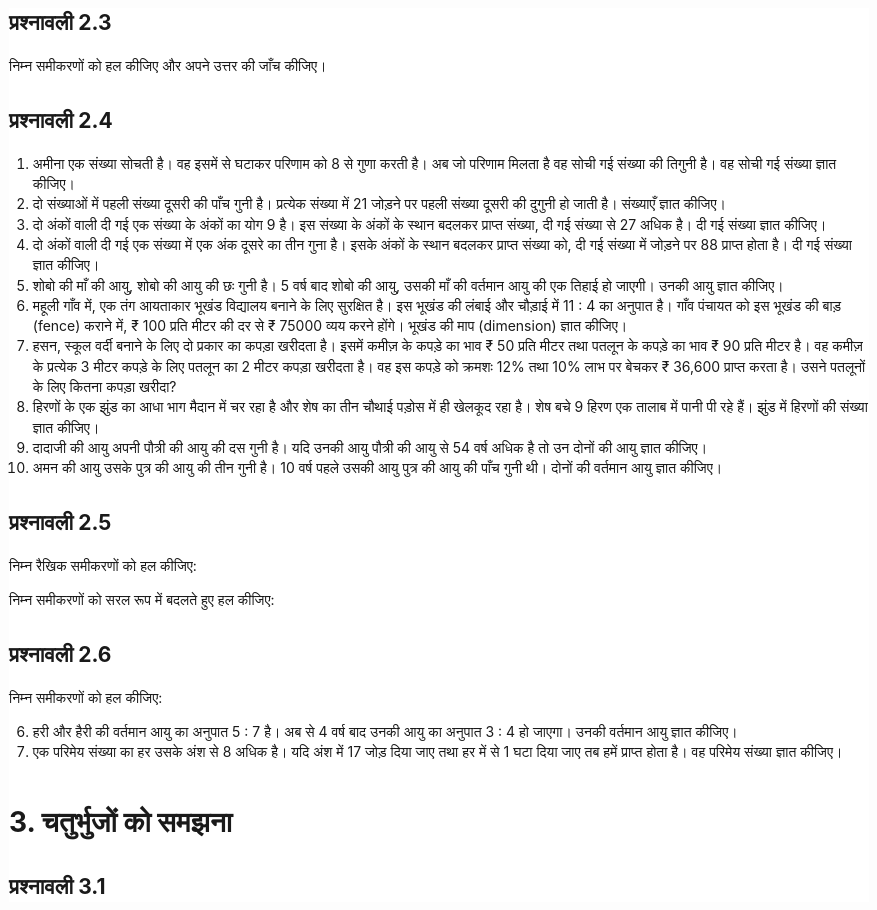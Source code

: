 ## प्रश्‍नावली 2.3

निम्न समीकरणों को हल कीजिए और अपने उत्तर की जाँच कीजिए।

## प्रश्‍नावली 2.4

1. अमीना एक संख्या सोचती है। वह इसमें से घटाकर परिणाम को 8 से गुणा करती है। अब जो परिणाम मिलता है वह सोची गई संख्या की तिगुनी है। वह सोची गई संख्या ज्ञात कीजिए।
2. दो संख्याओं में पहली संख्या दूसरी की पाँच गुनी है। प्रत्येक संख्या में 21 जोड़ने पर पहली संख्या दूसरी की दुगुनी हो जाती है। संख्याएँ ज्ञात कीजिए।
3. दो अंकों वाली दी गई एक संख्या के अंकों का योग 9 है। इस संख्या के अंकों के स्थान बदलकर प्राप्त संख्या, दी गई संख्या से 27 अधिक है। दी गई संख्या ज्ञात कीजिए।
4. दो अंकों वाली दी गई एक संख्या में एक अंक दूसरे का तीन गुना है। इसके अंकों के स्थान बदलकर प्राप्त संख्या को, दी गई संख्या में जोड़ने पर 88 प्राप्त होता है। दी गई संख्या ज्ञात कीजिए।
5. शोबो की माँ की आयु, शोबो की आयु की छः गुनी है। 5 वर्ष बाद शोबो की आयु, उसकी माँ की वर्तमान आयु की एक तिहाई हो जाएगी। उनकी आयु ज्ञात कीजिए।
6. महूली गाँव में, एक तंग आयताकार भूखंड विद्यालय बनाने के लिए सुरक्षित है। इस भूखंड की लंबाई और चौड़ाई में 11 : 4 का अनुपात है। गाँव पंचायत को इस भूखंड की बाड़ (fence) कराने में, ₹ 100 प्रति मीटर की दर से ₹ 75000 व्यय करने होंगे। भूखंड की माप (dimension) ज्ञात कीजिए।
7. हसन, स्कूल वर्दी बनाने के लिए दो प्रकार का कपड़ा खरीदता है। इसमें कमीज़ के कपड़े का भाव ₹ 50 प्रति मीटर तथा पतलून के कपड़े का भाव ₹ 90 प्रति मीटर है। वह कमीज़ के प्रत्येक 3 मीटर कपड़े के लिए पतलून का 2 मीटर कपड़ा खरीदता है। वह इस कपड़े को क्रमशः 12% तथा 10% लाभ पर बेचकर ₹ 36,600 प्राप्त करता है। उसने पतलूनों के लिए कितना कपड़ा खरीदा?
8. हिरणों के एक झुंड का आधा भाग मैदान में चर रहा है और शेष का तीन चौथाई पड़ोस में ही खेलकूद रहा है। शेष बचे 9 हिरण एक तालाब में पानी पी रहे हैं। झुंड में हिरणों की संख्या ज्ञात कीजिए।
9. दादाजी की आयु अपनी पौत्री की आयु की दस गुनी है। यदि उनकी आयु पौत्री की आयु से 54 वर्ष अधिक है तो उन दोनों की आयु ज्ञात कीजिए।
10. अमन की आयु उसके पुत्र की आयु की तीन गुनी है। 10 वर्ष पहले उसकी आयु पुत्र की आयु की पाँच गुनी थी। दोनों की वर्तमान आयु ज्ञात कीजिए।

## प्रश्‍नावली 2.5

निम्न रैखिक समीकरणों को हल कीजिए:

निम्न समीकरणों को सरल रूप में बदलते हुए हल कीजिए:

## प्रश्‍नावली 2.6

निम्न समीकरणों को हल कीजिए:

6. हरी और हैरी की वर्तमान आयु का अनुपात 5 : 7 है। अब से 4 वर्ष बाद उनकी आयु का अनुपात 3 : 4 हो जाएगा। उनकी वर्तमान आयु ज्ञात कीजिए।
7. एक परिमेय संख्या का हर उसके अंश से 8 अधिक है। यदि अंश में 17 जोड़ दिया जाए तथा हर में से 1 घटा दिया जाए तब हमें प्राप्त होता है। वह परिमेय संख्या ज्ञात कीजिए।

# 3. चतुर्भुजों को समझना

## प्रश्‍नावली 3.1
